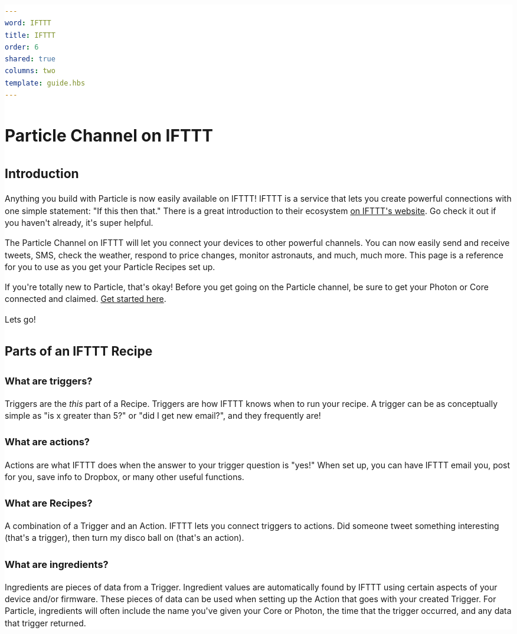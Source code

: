 ```yaml
---
word: IFTTT
title: IFTTT
order: 6
shared: true
columns: two
template: guide.hbs
---
```


# Particle Channel on IFTTT

## Introduction

Anything you build with Particle is now easily available on IFTTT! IFTTT is a service that lets you create powerful connections with one simple statement: "If this then that."  There is a great introduction to their ecosystem [on IFTTT's website](https://ifttt.com/wtf). Go check it out if you haven't already, it's super helpful.

The Particle Channel on IFTTT will let you connect your devices to other powerful channels. You can now easily send and receive tweets, SMS, check the weather, respond to price changes, monitor astronauts, and much, much more. This page is a reference for you to use as you get your Particle Recipes set up.

If you're totally new to Particle, that's okay! Before you get going on the Particle channel, be sure to get your Photon or Core connected and claimed. [Get started here](/guide/getting-started/start).

Lets go!

## Parts of an IFTTT Recipe

### What are triggers?

Triggers are the _this_ part of a Recipe. Triggers are how IFTTT knows when to run your recipe. A trigger can be as conceptually simple as "is x greater than 5?" or "did I get new email?", and they frequently are!

### What are actions?

Actions are what IFTTT does when the answer to your trigger question is "yes!" When set up, you can have IFTTT email you, post for you, save info to Dropbox, or many other useful functions.

### What are Recipes?
A combination of a Trigger and an Action. IFTTT lets you connect triggers to actions.  Did someone tweet something interesting (that's a trigger), then turn my disco ball on (that's an action).

### What are ingredients?

Ingredients are pieces of data from a Trigger. Ingredient values are automatically found by IFTTT using certain aspects of your device and/or firmware. These pieces of data can be used when setting up the Action that goes with your created Trigger. For Particle, ingredients will often include the name you've given your Core or Photon, the time that the trigger occurred, and any data that trigger returned.
